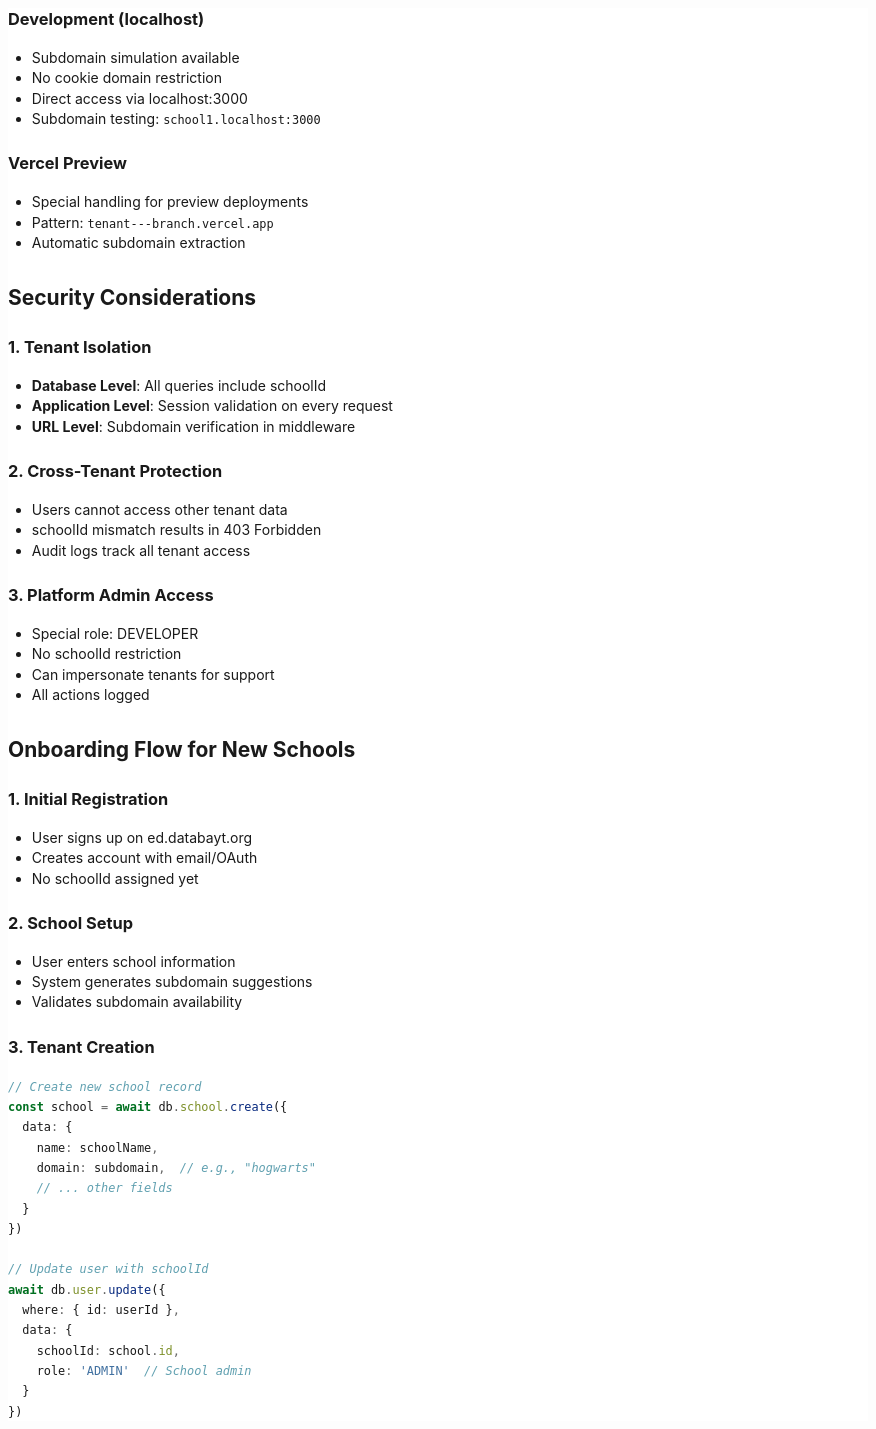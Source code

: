 ### Development (localhost)
- Subdomain simulation available
- No cookie domain restriction
- Direct access via localhost:3000
- Subdomain testing: `school1.localhost:3000`

### Vercel Preview
- Special handling for preview deployments
- Pattern: `tenant---branch.vercel.app`
- Automatic subdomain extraction

## Security Considerations

### 1. Tenant Isolation
- **Database Level**: All queries include schoolId
- **Application Level**: Session validation on every request
- **URL Level**: Subdomain verification in middleware

### 2. Cross-Tenant Protection
- Users cannot access other tenant data
- schoolId mismatch results in 403 Forbidden
- Audit logs track all tenant access

### 3. Platform Admin Access
- Special role: DEVELOPER
- No schoolId restriction
- Can impersonate tenants for support
- All actions logged

## Onboarding Flow for New Schools

### 1. Initial Registration
- User signs up on ed.databayt.org
- Creates account with email/OAuth
- No schoolId assigned yet

### 2. School Setup
- User enters school information
- System generates subdomain suggestions
- Validates subdomain availability

### 3. Tenant Creation
```typescript
// Create new school record
const school = await db.school.create({
  data: {
    name: schoolName,
    domain: subdomain,  // e.g., "hogwarts"
    // ... other fields
  }
})

// Update user with schoolId
await db.user.update({
  where: { id: userId },
  data: {
    schoolId: school.id,
    role: 'ADMIN'  // School admin
  }
})
```